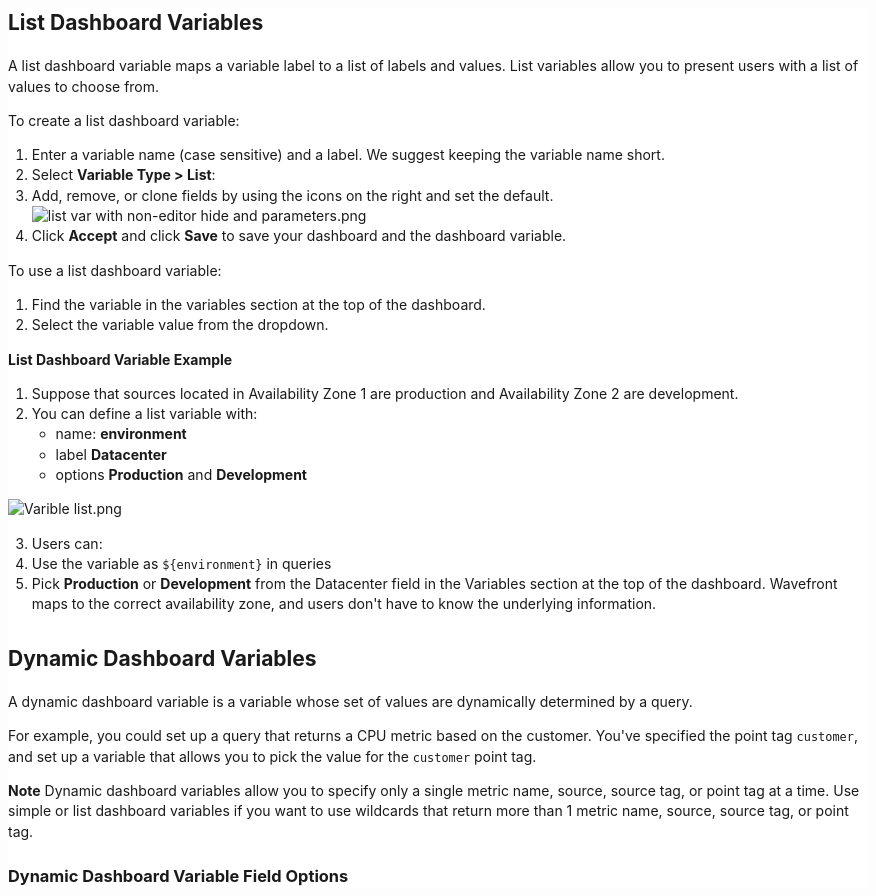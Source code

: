 
<span id="list"></span>

## List Dashboard Variables

A list dashboard variable maps a variable label to a list of labels and values. List variables allow you to present users with a list of values to choose from.

To create a list dashboard variable:
1. Enter a variable name (case sensitive) and a label. We suggest keeping the variable name short.
2. Select **Variable Type > List**:
3. Add, remove, or clone fields by using the icons on the right and set the default.
  ![list var with non-editor hide and parameters.png](images/db_var_list_with_non-editor_hide_and_parameters.png)
4. Click **Accept** and click **Save** to save your dashboard and the dashboard variable.

To use a list dashboard variable:
1. Find the variable in the variables section at the top of the dashboard.
2. Select the variable value from the dropdown.



**List Dashboard Variable Example**
1. Suppose that sources located in Availability Zone 1 are production and Availability Zone 2 are development.
2. You can define a list variable with:
   * name: **environment**
   * label **Datacenter**
   * options  **Production** and **Development**

![Varible list.png](images/db_var_list.png)

3. Users can:
  1. Use the variable as `${environment}`  in queries
  2. Pick **Production** or **Development** from the Datacenter field in the Variables section at the top of the dashboard.
Wavefront maps to the correct availability zone, and users don't have to know the underlying information.

<span id="dynamic"></span>

## Dynamic Dashboard Variables

A dynamic dashboard variable is a variable whose set of values are dynamically determined by a query.

For example, you could set up a query that returns a CPU metric based on the customer. You've specified the point tag `customer`, and set up a variable that allows you to pick the value for the `customer` point tag.

**Note** Dynamic dashboard variables allow you to specify only a single metric name, source, source tag, or point tag at a time. Use simple or list dashboard variables if you want to use wildcards that return more than 1 metric name, source, source tag, or point tag.

### Dynamic Dashboard Variable Field Options
